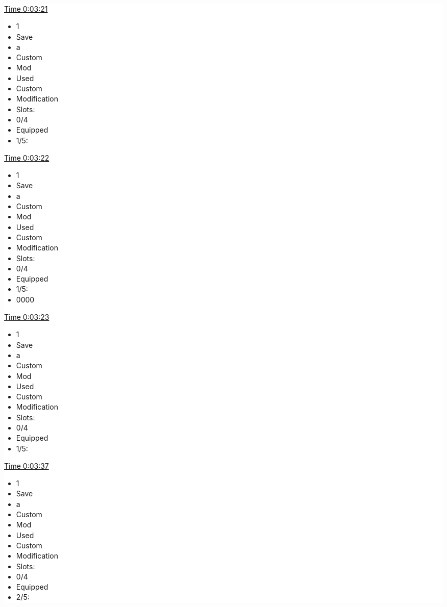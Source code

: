  [Time 0:03:21](https://youtu.be/h11oHMZ5xz4?t=196) 
- 1 
- Save 
- a 
- Custom 
- Mod 
- Used 
- Custom 
- Modification 
- Slots: 
- 0/4 
- Equipped 
- 1/5: 

 [Time 0:03:22](https://youtu.be/h11oHMZ5xz4?t=197) 
- 1 
- Save 
- a 
- Custom 
- Mod 
- Used 
- Custom 
- Modification 
- Slots: 
- 0/4 
- Equipped 
- 1/5: 
- 0000 

 [Time 0:03:23](https://youtu.be/h11oHMZ5xz4?t=198) 
- 1 
- Save 
- a 
- Custom 
- Mod 
- Used 
- Custom 
- Modification 
- Slots: 
- 0/4 
- Equipped 
- 1/5: 

 [Time 0:03:37](https://youtu.be/h11oHMZ5xz4?t=212) 
- 1 
- Save 
- a 
- Custom 
- Mod 
- Used 
- Custom 
- Modification 
- Slots: 
- 0/4 
- Equipped 
- 2/5: 
